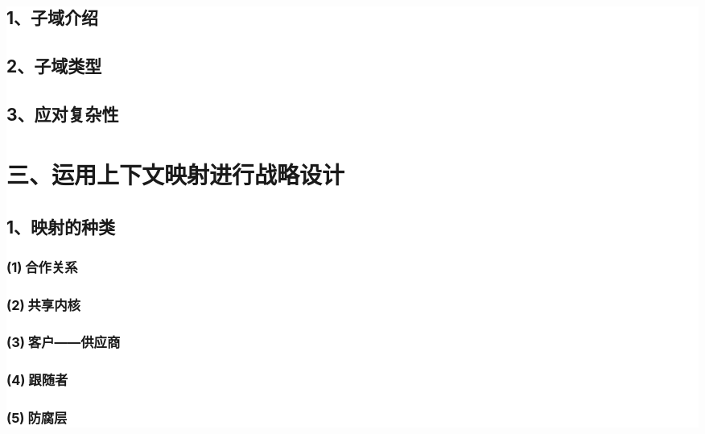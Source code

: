 ## 1、子域介绍







## 2、子域类型









## 3、应对复杂性









# 三、运用上下文映射进行战略设计

## 1、映射的种类

### (1) 合作关系





### (2) 共享内核





### (3) 客户——供应商







### (4) 跟随者







### (5) 防腐层





